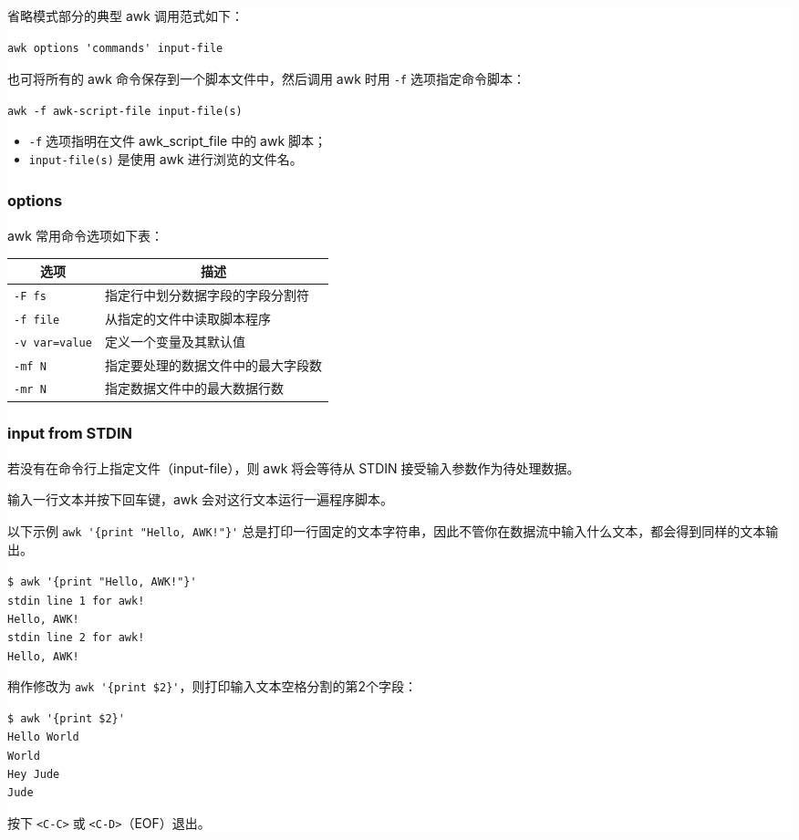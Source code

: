 省略模式部分的典型 awk 调用范式如下：

```Shell
awk options 'commands' input-file
```

也可将所有的 awk 命令保存到一个脚本文件中，然后调用 awk 时用 `-f` 选项指定命令脚本：

```Shell
awk -f awk-script-file input-file(s)
```

- `-f` 选项指明在文件 awk_script_file 中的 awk 脚本；  
- `input-file(s)` 是使用 awk 进行浏览的文件名。  

### options

awk 常用命令选项如下表：

| 选项           | 描述                          |
| -------------- | -----------------------------|
| `-F fs`        | 指定行中划分数据字段的字段分割符   |
| `-f file`      | 从指定的文件中读取脚本程序        |
| `-v var=value` | 定义一个变量及其默认值           |
| `-mf N`        | 指定要处理的数据文件中的最大字段数 |
| `-mr N`        | 指定数据文件中的最大数据行数      |

### input from STDIN

若没有在命令行上指定文件（input-file），则 awk 将会等待从 STDIN 接受输入参数作为待处理数据。

输入一行文本并按下回车键，awk 会对这行文本运行一遍程序脚本。

以下示例 `awk '{print "Hello, AWK!"}'` 总是打印一行固定的文本字符串，因此不管你在数据流中输入什么文本，都会得到同样的文本输出。

```Shell
$ awk '{print "Hello, AWK!"}'
stdin line 1 for awk!
Hello, AWK!
stdin line 2 for awk!
Hello, AWK!
```

稍作修改为 `awk '{print $2}'`，则打印输入文本空格分割的第2个字段：

```Shell
$ awk '{print $2}'
Hello World
World
Hey Jude
Jude
```

按下 `<C-C>` 或 `<C-D>`（EOF）退出。
